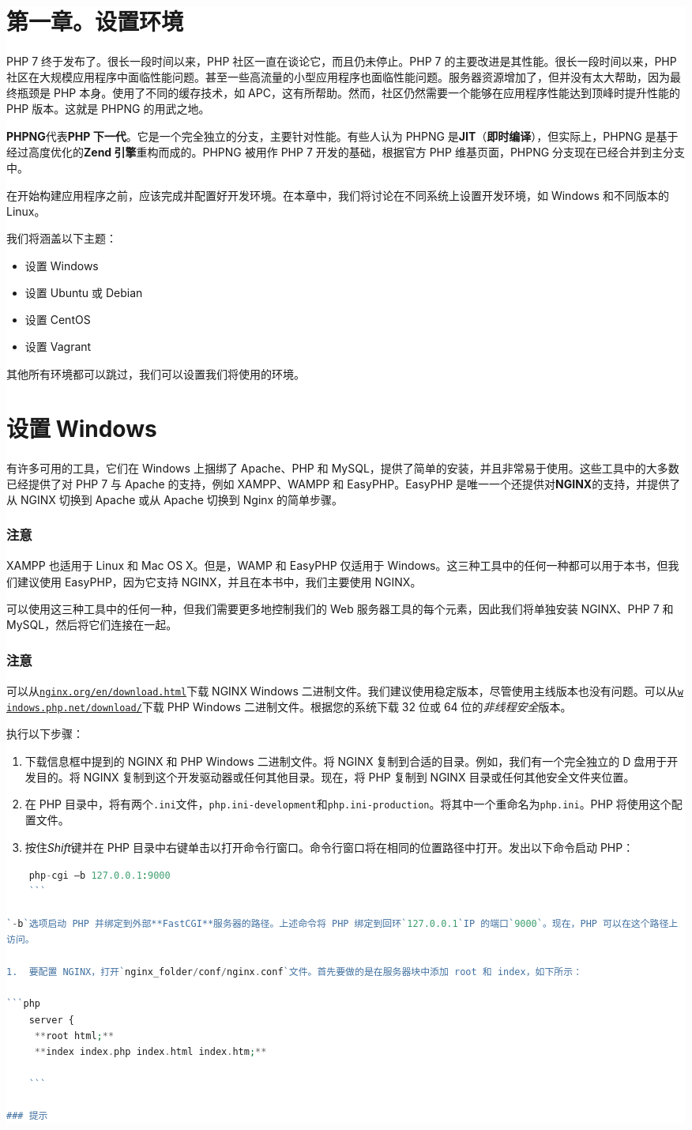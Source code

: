 # 第一章。设置环境

PHP 7 终于发布了。很长一段时间以来，PHP 社区一直在谈论它，而且仍未停止。PHP 7 的主要改进是其性能。很长一段时间以来，PHP 社区在大规模应用程序中面临性能问题。甚至一些高流量的小型应用程序也面临性能问题。服务器资源增加了，但并没有太大帮助，因为最终瓶颈是 PHP 本身。使用了不同的缓存技术，如 APC，这有所帮助。然而，社区仍然需要一个能够在应用程序性能达到顶峰时提升性能的 PHP 版本。这就是 PHPNG 的用武之地。

**PHPNG**代表**PHP 下一代**。它是一个完全独立的分支，主要针对性能。有些人认为 PHPNG 是**JIT**（**即时编译**），但实际上，PHPNG 是基于经过高度优化的**Zend 引擎**重构而成的。PHPNG 被用作 PHP 7 开发的基础，根据官方 PHP 维基页面，PHPNG 分支现在已经合并到主分支中。

在开始构建应用程序之前，应该完成并配置好开发环境。在本章中，我们将讨论在不同系统上设置开发环境，如 Windows 和不同版本的 Linux。

我们将涵盖以下主题：

+   设置 Windows

+   设置 Ubuntu 或 Debian

+   设置 CentOS

+   设置 Vagrant

其他所有环境都可以跳过，我们可以设置我们将使用的环境。

# 设置 Windows

有许多可用的工具，它们在 Windows 上捆绑了 Apache、PHP 和 MySQL，提供了简单的安装，并且非常易于使用。这些工具中的大多数已经提供了对 PHP 7 与 Apache 的支持，例如 XAMPP、WAMPP 和 EasyPHP。EasyPHP 是唯一一个还提供对**NGINX**的支持，并提供了从 NGINX 切换到 Apache 或从 Apache 切换到 Nginx 的简单步骤。

### 注意

XAMPP 也适用于 Linux 和 Mac OS X。但是，WAMP 和 EasyPHP 仅适用于 Windows。这三种工具中的任何一种都可以用于本书，但我们建议使用 EasyPHP，因为它支持 NGINX，并且在本书中，我们主要使用 NGINX。

可以使用这三种工具中的任何一种，但我们需要更多地控制我们的 Web 服务器工具的每个元素，因此我们将单独安装 NGINX、PHP 7 和 MySQL，然后将它们连接在一起。

### 注意

可以从[`nginx.org/en/download.html`](http://nginx.org/en/download.html)下载 NGINX Windows 二进制文件。我们建议使用稳定版本，尽管使用主线版本也没有问题。可以从[`windows.php.net/download/`](http://windows.php.net/download/)下载 PHP Windows 二进制文件。根据您的系统下载 32 位或 64 位的*非线程安全*版本。

执行以下步骤：

1.  下载信息框中提到的 NGINX 和 PHP Windows 二进制文件。将 NGINX 复制到合适的目录。例如，我们有一个完全独立的 D 盘用于开发目的。将 NGINX 复制到这个开发驱动器或任何其他目录。现在，将 PHP 复制到 NGINX 目录或任何其他安全文件夹位置。

1.  在 PHP 目录中，将有两个`.ini`文件，`php.ini-development`和`php.ini-production`。将其中一个重命名为`php.ini`。PHP 将使用这个配置文件。

1.  按住*Shift*键并在 PHP 目录中右键单击以打开命令行窗口。命令行窗口将在相同的位置路径中打开。发出以下命令启动 PHP：

```php
    php-cgi –b 127.0.0.1:9000
    ```

`-b`选项启动 PHP 并绑定到外部**FastCGI**服务器的路径。上述命令将 PHP 绑定到回环`127.0.0.1`IP 的端口`9000`。现在，PHP 可以在这个路径上访问。

1.  要配置 NGINX，打开`nginx_folder/conf/nginx.conf`文件。首先要做的是在服务器块中添加 root 和 index，如下所示：

```php
    server {
     **root html;**
     **index index.php index.html index.htm;**

    ```

### 提示

```